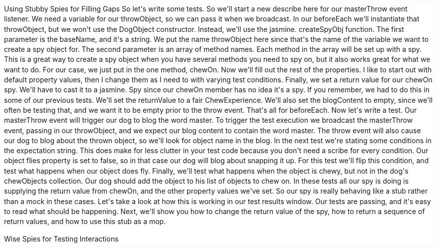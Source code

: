 Using Stubby Spies for Filling Gaps
So let's write some tests. So we'll start a new describe here for our masterThrow event listener. We need a variable for our throwObject, so we can pass it when we broadcast. In our beforeEach we'll instantiate that throwObject, but we won't use the DogObject constructor. Instead, we'll use the jasmine. createSpyObj function. The first parameter is the baseName, and it's a string. We put the name throwObject here since that's the name of the variable we want to create a spy object for. The second parameter is an array of method names. Each method in the array will be set up with a spy. This is a great way to create a spy object when you have several methods you need to spy on, but it also works great for what we want to do. For our case, we just put in the one method, chewOn. Now we'll fill out the rest of the properties. I like to start out with default property values, then I change them as I need to with varying test conditions. Finally, we set a return value for our chewOn spy. We'll have to cast it to a jasmine. Spy since our chewOn member has no idea it's a spy. If you remember, we had to do this in some of our previous tests. We'll set the returnValue to a fair ChewExperience. We'll also set the blogContent to empty, since we'll often be testing that, and we want it to be empty prior to the throw event. That's all for beforeEach. Now let's write a test. Our masterThrow event will trigger our dog to blog the word master. To trigger the test execution we broadcast the masterThrow event, passing in our throwObject, and we expect our blog content to contain the word master. The throw event will also cause our dog to blog about the thrown object, so we'll look for object name in the blog. In the next test we're stating some conditions in the expectation string. This does make for less clutter in your test code because you don't need a scribe for every condition. Our object flies property is set to false, so in that case our dog will blog about snapping it up. For this test we'll flip this condition, and test what happens when our object does fly. Finally, we'll test what happens when the object is chewy, but not in the dog's chewObjects collection. Our dog should add the object to his list of objects to chew on. In these tests all our spy is doing is supplying the return value from chewOn, and the other property values we've set. So our spy is really behaving like a stub rather than a mock in these cases. Let's take a look at how this is working in our test results window. Our tests are passing, and it's easy to read what should be happening. Next, we'll show you how to change the return value of the spy, how to return a sequence of return values, and how to use this stub as a mop.

Wise Spies for Testing Interactions